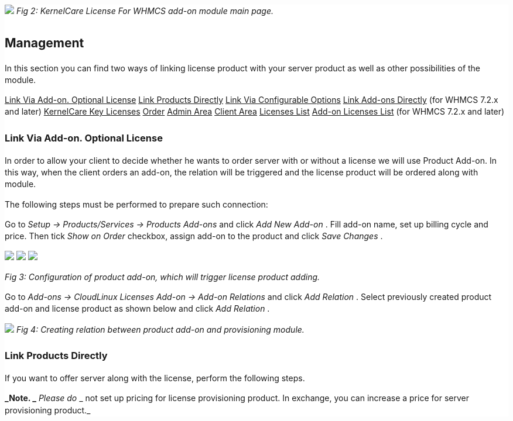 ![](https://docs.kernelcare.com/fig2kernelcarelicenseforwhmcsaddonmodulemainpage_zoom70.png)
_Fig 2: KernelCare License For WHMCS add-on module main page._


## Management


In this section you can find two ways of linking license product with your server product as well as other possibilities of the module.

[Link Via Add-on. Optional License](/link_via_addon_optional_lice/)
[Link Products Directly](/link_products_directly/)
[Link Via Configurable Options](/link_via_configurable_options/)
[Link Add-ons Directly](/link_addons_directly/) (for WHMCS 7.2.x and later)
[KernelCare Key Licenses](/kernelcare_key_licenses/)
[Order](/order/)
[Admin Area](/admin_area/)
[Client Area](/client_area/)
[Licenses List](/licenses_lis/)
[Add-on Licenses List](/add-on_licenses_lis/) (for WHMCS 7.2.x and later)

### Link Via Add-on. Optional License


In order to allow your client to decide whether he wants to order server with or without a license we will use Product Add-on. In this way, when the client orders an add-on, the relation will be triggered and the license product will be ordered along with module.

The following steps must be performed to prepare such connection:

Go to _Setup → Products/Services → Products Add-ons_ and click _Add New Add-on_ .
Fill add-on name, set up billing cycle and price.
Then tick _Show on Order_ checkbox, assign add-on to the product and click _Save Changes_ .

![](https://docs.kernelcare.com/fig3configurationofproductaddon1_zoom70.png)
![](https://docs.kernelcare.com/fig3configurationofproductaddon2_zoom70.png)
![](https://docs.kernelcare.com/fig3-3_zoom50.png)

_Fig 3: Configuration of product add-on, which will trigger license product adding._

Go to _Add-ons → CloudLinux Licenses Add-on → Add-on Relations_ and click _Add Relation_ .
Select previously created product add-on and license product as shown below and click _Add Relation_ .

![](https://docs.kernelcare.com/fig4creatingrelation_zoom70.png)
_Fig 4: Creating relation between product add-on and provisioning module._


### Link Products Directly


If you want to offer server along with the license, perform the following steps.

**_Note. _** _Please do_ _ not set up pricing for license provisioning product. In exchange, you can increase a price for server provisioning product._
